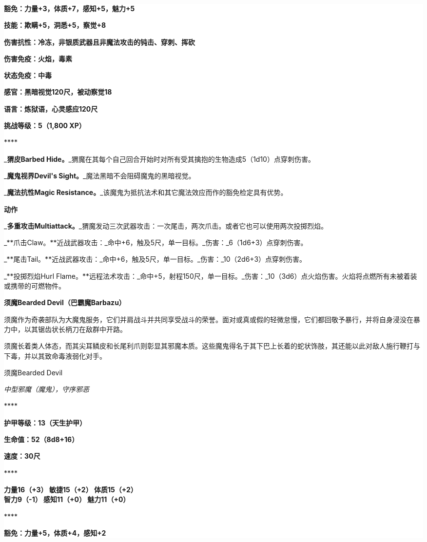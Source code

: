 **豁免：力量+3，体质+7，感知+5，魅力+5**

**技能：欺瞒+5，洞悉+5，察觉+8**

**伤害抗性：冷冻，非银质武器且非魔法攻击的钝击、穿刺、挥砍**

**伤害免疫：火焰，毒素**

**状态免疫：中毒**

**感官：黑暗视觉120尺，被动察觉18**

**语言：炼狱语，心灵感应120尺**

**挑战等级：5（1,800 XP）**

&#x20;****&#x20;

&#x20; _**猬皮Barbed Hide。**_猬魔在其每个自己回合开始时对所有受其擒抱的生物造成5（1d10）点穿刺伤害。

&#x20; _**魔鬼视界Devil's Sight。**_魔法黑暗不会阻碍魔鬼的黑暗视觉。

&#x20; _**魔法抗性Magic Resistance。**_该魔鬼为抵抗法术和其它魔法效应而作的豁免检定具有优势。

**动作**

&#x20; _**多重攻击Multiattack。**_猬魔发动三次武器攻击：一次尾击，两次爪击。或者它也可以使用两次投掷烈焰。

&#x20; _**爪击Claw。**近战武器攻击：_命中+6，触及5尺，单一目标。_伤害：_6（1d6+3）点穿刺伤害。

&#x20; _**尾击Tail。**近战武器攻击：_命中+6，触及5尺，单一目标。_伤害：_10（2d6+3）点穿刺伤害。

&#x20; _**投掷烈焰Hurl Flame。**远程法术攻击：_命中+5，射程150尺，单一目标。_伤害：_10（3d6）点火焰伤害。火焰将点燃所有未被着装或携带的可燃物件。

&#x20;

**须魔Bearded Devil（巴霸魔Barbazu）**

&#x20;   须魔作为奇袭部队为大魔鬼服务，它们并肩战斗并共同享受战斗的荣誉。面对或真或假的轻微怠慢，它们都回敬予暴行，并将自身浸没在暴力中，以其锯齿状长柄刀在敌群中开路。

&#x20;   须魔长着类人体态，而其尖耳鳞皮和长尾利爪则彰显其邪魔本质。这些魔鬼得名于其下巴上长着的蛇状饰肢，其还能以此对敌人施行鞭打与下毒，并以其致命毒液弱化对手。

&#x20;

须魔Bearded Devil

_中型邪魔（魔鬼），守序邪恶_

&#x20;****&#x20;

**护甲等级：13（天生护甲）**

**生命值：52（8d8+16）**

**速度：30尺**

&#x20;****&#x20;

**力量16（+3）     敏捷15（+2）     体质15（+2）**\
**智力9（-1）       感知11（+0）     魅力11（+0）**

&#x20;****&#x20;

**豁免：力量+5，体质+4，感知+2**
